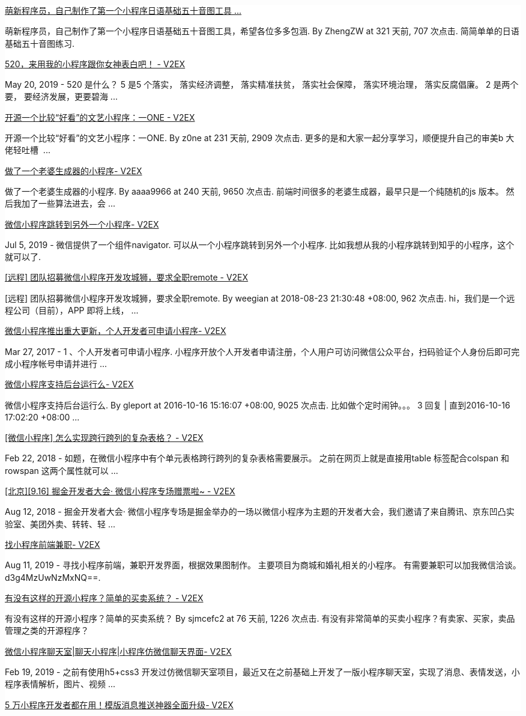 [萌新程序员，自己制作了第一个小程序日语基础五十音图工具 ...](https://www.v2ex.com/t/499170)

萌新程序员，自己制作了第一个小程序日语基础五十音图工具，希望各位多多包涵. By ZhengZW at 321 天前, 707 次点击. 简简单单的日语基础五十音图练习.


[520，来用我的小程序跟你女神表白吧！ - V2EX](https://www.v2ex.com/t/565857)

May 20, 2019 - 520 是什么？ 5 是5 个落实， 落实经济调整， 落实精准扶贫， 落实社会保障， 落实环境治理， 落实反腐倡廉。 2 是两个要， 要经济发展，更要碧海 ...


[开源一个比较“好看”的文艺小程序：一ONE - V2EX](https://www.v2ex.com/t/531005)

开源一个比较“好看”的文艺小程序：一ONE. By z0ne at 231 天前, 2909 次点击. 更多的是和大家一起分享学习，顺便提升自己的审美b 大佬轻吐槽   ...


[做了一个老婆生成器的小程序- V2EX](https://www.v2ex.com/t/527916)

做了一个老婆生成器的小程序. By aaaa9966 at 240 天前, 9650 次点击. 前端时间很多的老婆生成器，最早只是一个纯随机的js 版本。 然后我加了一些算法进去，会 ...


[微信小程序跳转到另外一个小程序- V2EX](https://www.v2ex.com/t/580150)

Jul 5, 2019 - 微信提供了一个组件navigator. 可以从一个小程序跳转到另外一个小程序. 比如我想从我的小程序跳转到知乎的小程序，这个就可以了.


[[远程] 团队招募微信小程序开发攻城狮，要求全职remote - V2EX](https://www.v2ex.com/t/482668)

[远程] 团队招募微信小程序开发攻城狮，要求全职remote. By weegian at 2018-08-23 21:30:48 +08:00, 962 次点击. hi，我们是一个远程公司（目前），APP 即将上线， ...


[微信小程序推出重大更新，个人开发者可申请小程序- V2EX](https://www.v2ex.com/t/350745)

Mar 27, 2017 - 1 、个人开发者可申请小程序. 小程序开放个人开发者申请注册，个人用户可访问微信公众平台，扫码验证个人身份后即可完成小程序帐号申请并进行 ...


[微信小程序支持后台运行么- V2EX](https://www.v2ex.com/t/313142)

微信小程序支持后台运行么. By gleport at 2016-10-16 15:16:07 +08:00, 9025 次点击. 比如做个定时闹钟。。。 3 回复 | 直到2016-10-16 17:02:20 +08:00 ...


[[微信小程序] 怎么实现跨行跨列的复杂表格？ - V2EX](https://www.v2ex.com/t/431661)

Feb 22, 2018 - 如题，在微信小程序中有个单元表格跨行跨列的复杂表格需要展示。 之前在网页上就是直接用table 标签配合colspan 和rowspan 这两个属性就可以 ...


[[北京][9.16] 掘金开发者大会· 微信小程序专场赠票啦~ - V2EX](https://www.v2ex.com/t/479149)

Aug 12, 2018 - 掘金开发者大会· 微信小程序专场是掘金举办的一场以微信小程序为主题的开发者大会，我们邀请了来自腾讯、京东凹凸实验室、美团外卖、转转、轻 ...


[找小程序前端兼职- V2EX](https://www.v2ex.com/t/590740)

Aug 11, 2019 - 寻找小程序前端，兼职开发界面，根据效果图制作。 主要项目为商城和婚礼相关的小程序。 有需要兼职可以加我微信洽谈。 d3g4MzUwNzMxNQ==.


[有没有这样的开源小程序？简单的买卖系统？ - V2EX](https://www.v2ex.com/t/578900)

有没有这样的开源小程序？简单的买卖系统？ By sjmcefc2 at 76 天前, 1226 次点击. 有没有非常简单的买卖小程序？有卖家、买家，卖品管理之类的开源程序？


[微信小程序聊天室|聊天小程序|小程序仿微信聊天界面- V2EX](https://www.v2ex.com/t/536315)

Feb 19, 2019 - 之前有使用h5+css3 开发过仿微信聊天室项目，最近又在之前基础上开发了一版小程序聊天室，实现了消息、表情发送，小程序表情解析，图片、视频 ...


[5 万小程序开发者都在用！模版消息推送神器全面升级- V2EX](https://www.v2ex.com/t/564295)
